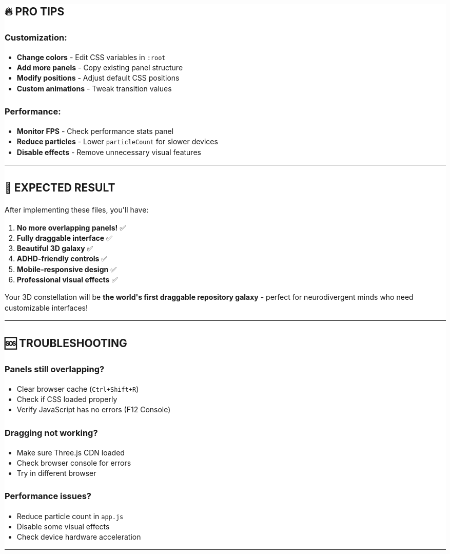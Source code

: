 
## **🔥 PRO TIPS**

### **Customization:**
- **Change colors** - Edit CSS variables in `:root`
- **Add more panels** - Copy existing panel structure
- **Modify positions** - Adjust default CSS positions
- **Custom animations** - Tweak transition values

### **Performance:**
- **Monitor FPS** - Check performance stats panel
- **Reduce particles** - Lower `particleCount` for slower devices  
- **Disable effects** - Remove unnecessary visual features

---

## **🎉 EXPECTED RESULT**

After implementing these files, you'll have:

1. **No more overlapping panels!** ✅
2. **Fully draggable interface** ✅  
3. **Beautiful 3D galaxy** ✅
4. **ADHD-friendly controls** ✅
5. **Mobile-responsive design** ✅
6. **Professional visual effects** ✅

Your 3D constellation will be **the world's first draggable repository galaxy** - perfect for neurodivergent minds who need customizable interfaces!

---

## **🆘 TROUBLESHOOTING**

### **Panels still overlapping?**
- Clear browser cache (`Ctrl+Shift+R`)
- Check if CSS loaded properly
- Verify JavaScript has no errors (F12 Console)

### **Dragging not working?**
- Make sure Three.js CDN loaded
- Check browser console for errors
- Try in different browser

### **Performance issues?**
- Reduce particle count in `app.js`
- Disable some visual effects
- Check device hardware acceleration

---
